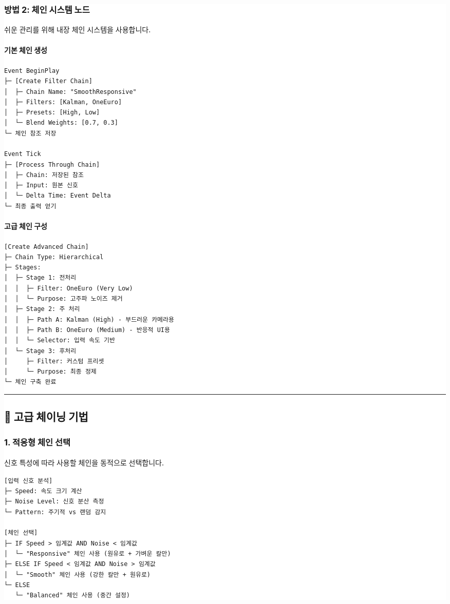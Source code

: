 ### 방법 2: 체인 시스템 노드

쉬운 관리를 위해 내장 체인 시스템을 사용합니다.

#### 기본 체인 생성
```blueprint
Event BeginPlay
├─ [Create Filter Chain]
│  ├─ Chain Name: "SmoothResponsive"
│  ├─ Filters: [Kalman, OneEuro]
│  ├─ Presets: [High, Low]
│  └─ Blend Weights: [0.7, 0.3]
└─ 체인 참조 저장

Event Tick
├─ [Process Through Chain]
│  ├─ Chain: 저장된 참조
│  ├─ Input: 원본 신호
│  └─ Delta Time: Event Delta
└─ 최종 출력 얻기
```

#### 고급 체인 구성
```blueprint
[Create Advanced Chain]
├─ Chain Type: Hierarchical
├─ Stages:
│  ├─ Stage 1: 전처리
│  │  ├─ Filter: OneEuro (Very Low)
│  │  └─ Purpose: 고주파 노이즈 제거
│  ├─ Stage 2: 주 처리
│  │  ├─ Path A: Kalman (High) - 부드러운 카메라용
│  │  ├─ Path B: OneEuro (Medium) - 반응적 UI용
│  │  └─ Selector: 입력 속도 기반
│  └─ Stage 3: 후처리
│     ├─ Filter: 커스텀 프리셋
│     └─ Purpose: 최종 정제
└─ 체인 구축 완료
```

---

## 🚀 고급 체이닝 기법

### 1. 적응형 체인 선택

신호 특성에 따라 사용할 체인을 동적으로 선택합니다.

```blueprint
[입력 신호 분석]
├─ Speed: 속도 크기 계산
├─ Noise Level: 신호 분산 측정
└─ Pattern: 주기적 vs 랜덤 감지

[체인 선택]
├─ IF Speed > 임계값 AND Noise < 임계값
│  └─ "Responsive" 체인 사용 (원유로 + 가벼운 칼만)
├─ ELSE IF Speed < 임계값 AND Noise > 임계값
│  └─ "Smooth" 체인 사용 (강한 칼만 + 원유로)
└─ ELSE
   └─ "Balanced" 체인 사용 (중간 설정)
```
